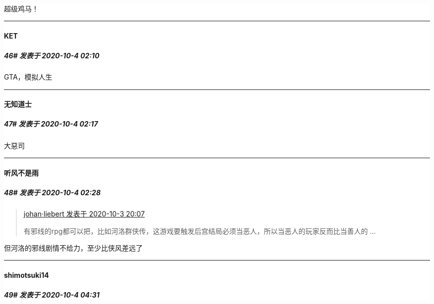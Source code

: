 


超级鸡马！







-----

####  KET  
##### 46#       发表于 2020-10-4 02:10




GTA，模拟人生







-----

####  无知道士  
##### 47#       发表于 2020-10-4 02:17




大惡司







-----

####  听风不是雨  
##### 48#       发表于 2020-10-4 02:28



<blockquote><a href="httphttps://bbs.saraba1st.com/2b/forum.php?mod=redirect&amp;goto=findpost&amp;pid=48943617&amp;ptid=1963198" target="_blank">johan·liebert 发表于 2020-10-3 20:07</a>

有邪线的rpg都可以把，比如河洛群侠传，这游戏要触发后宫结局必须当恶人，所以当恶人的玩家反而比当善人的 ...</blockquote>
但河洛的邪线剧情不给力，至少比侠风差远了







-----

####  shimotsuki14  
##### 49#       发表于 2020-10-4 04:31



